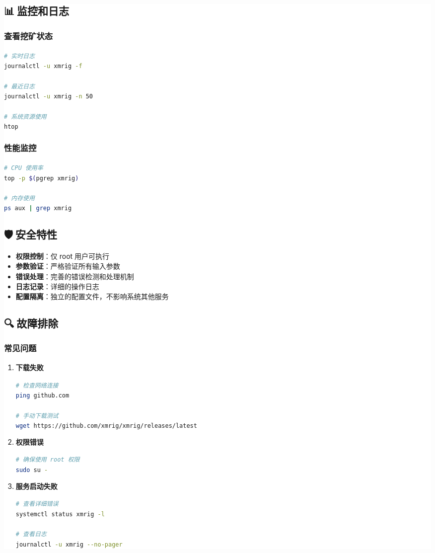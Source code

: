 ## 📊 监控和日志

### 查看挖矿状态
```bash
# 实时日志
journalctl -u xmrig -f

# 最近日志
journalctl -u xmrig -n 50

# 系统资源使用
htop
```

### 性能监控
```bash
# CPU 使用率
top -p $(pgrep xmrig)

# 内存使用
ps aux | grep xmrig
```

## 🛡️ 安全特性

- **权限控制**：仅 root 用户可执行
- **参数验证**：严格验证所有输入参数
- **错误处理**：完善的错误检测和处理机制
- **日志记录**：详细的操作日志
- **配置隔离**：独立的配置文件，不影响系统其他服务

## 🔍 故障排除

### 常见问题

1. **下载失败**
   ```bash
   # 检查网络连接
   ping github.com
   
   # 手动下载测试
   wget https://github.com/xmrig/xmrig/releases/latest
   ```

2. **权限错误**
   ```bash
   # 确保使用 root 权限
   sudo su -
   ```

3. **服务启动失败**
   ```bash
   # 查看详细错误
   systemctl status xmrig -l
   
   # 查看日志
   journalctl -u xmrig --no-pager
   ```
